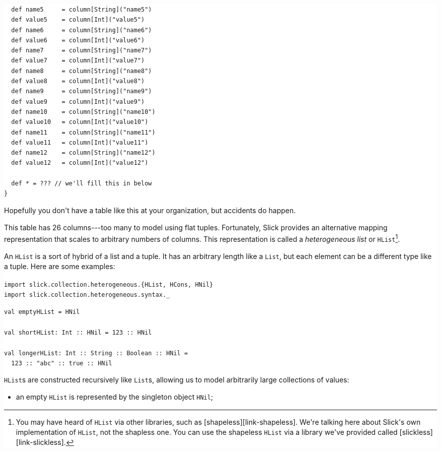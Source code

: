 ```tut:book
  def name5     = column[String]("name5")
  def value5    = column[Int]("value5")
  def name6     = column[String]("name6")
  def value6    = column[Int]("value6")
  def name7     = column[String]("name7")
  def value7    = column[Int]("value7")
  def name8     = column[String]("name8")
  def value8    = column[Int]("value8")
  def name9     = column[String]("name9")
  def value9    = column[Int]("value9")
  def name10    = column[String]("name10")
  def value10   = column[Int]("value10")
  def name11    = column[String]("name11")
  def value11   = column[Int]("value11")
  def name12    = column[String]("name12")
  def value12   = column[Int]("value12")

  def * = ??? // we'll fill this in below
}
```

Hopefully you don't have a table like this at your organization,
but accidents do happen.

This table has 26 columns---too many to model using flat tuples.
Fortunately, Slick provides an alternative mapping representation
that scales to arbitrary numbers of columns.
This representation is called a _heterogeneous list_ or `HList`[^hlist].

[^hlist]: You may have heard of `HList` via other libraries, such as [shapeless][link-shapeless].
We're talking here about Slick's own implementation of `HList`, not the shapless one.
You can use the shapeless `HList` via a library we've provided called [slickless][link-slickless].

An `HList` is a sort of hybrid of a list and a tuple.
It has an arbitrary length like a `List`,
but each element can be a different type like a tuple.
Here are some examples:

```tut:silent
import slick.collection.heterogeneous.{HList, HCons, HNil}
import slick.collection.heterogeneous.syntax._
```
```tut:book
val emptyHList = HNil

val shortHList: Int :: HNil = 123 :: HNil

val longerHList: Int :: String :: Boolean :: HNil =
  123 :: "abc" :: true :: HNil
```

`HList`s are constructed recursively like `List`s,
allowing us to model arbitrarily large collections of values:

- an empty `HList` is represented by the singleton object `HNil`;


[^scala211-limit22]: Scala 2.11 introduced the ability
[^vcpoly]: It's not totally cost free: there [are situations where a value will need allocation][link-scala-value-classes], such as when passed to a polymorphic method.